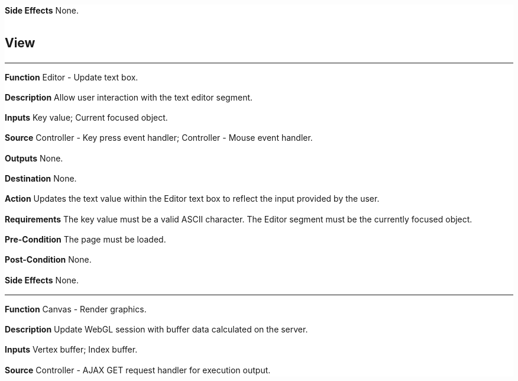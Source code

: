 **Side Effects**
None.

## View

--------------------

**Function**
Editor - Update text box.

**Description**
Allow user interaction with the text editor segment.

**Inputs**
Key value;
Current focused object.

**Source**
Controller - Key press event handler;
Controller - Mouse event handler.

**Outputs**
None.

**Destination**
None.

**Action**
Updates the text value within the Editor text box to reflect the input provided by the user.

**Requirements**
The key value must be a valid ASCII character.
The Editor segment must be the currently focused object.

**Pre-Condition**
The page must be loaded.

**Post-Condition**
None.

**Side Effects**
None.

--------------------

**Function**
Canvas - Render graphics.

**Description**
Update WebGL session with buffer data calculated on the server.

**Inputs**
Vertex buffer;
Index buffer.

**Source**
Controller - AJAX GET request handler for execution output.
